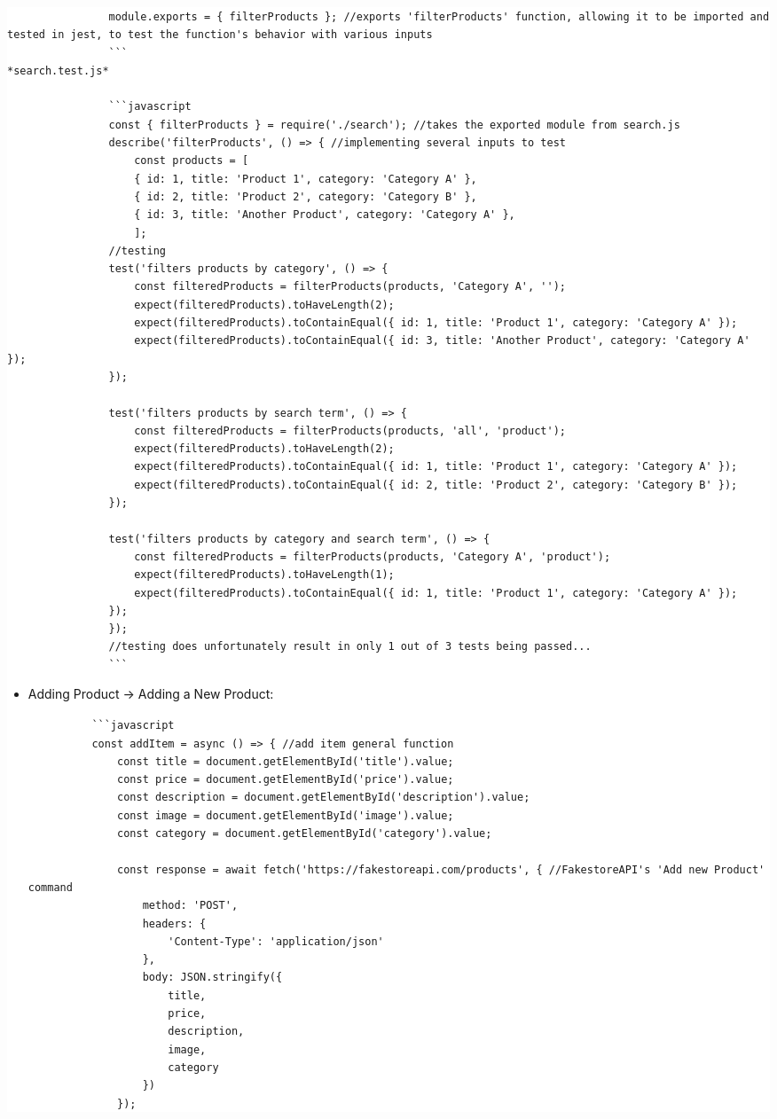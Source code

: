                     module.exports = { filterProducts }; //exports 'filterProducts' function, allowing it to be imported and tested in jest, to test the function's behavior with various inputs
                    ```
    *search.test.js*

                    ```javascript
                    const { filterProducts } = require('./search'); //takes the exported module from search.js
                    describe('filterProducts', () => { //implementing several inputs to test
                        const products = [
                        { id: 1, title: 'Product 1', category: 'Category A' },
                        { id: 2, title: 'Product 2', category: 'Category B' },
                        { id: 3, title: 'Another Product', category: 'Category A' },
                        ];
                    //testing
                    test('filters products by category', () => {
                        const filteredProducts = filterProducts(products, 'Category A', '');
                        expect(filteredProducts).toHaveLength(2);
                        expect(filteredProducts).toContainEqual({ id: 1, title: 'Product 1', category: 'Category A' });
                        expect(filteredProducts).toContainEqual({ id: 3, title: 'Another Product', category: 'Category A' });
                    });

                    test('filters products by search term', () => {
                        const filteredProducts = filterProducts(products, 'all', 'product');
                        expect(filteredProducts).toHaveLength(2);
                        expect(filteredProducts).toContainEqual({ id: 1, title: 'Product 1', category: 'Category A' });
                        expect(filteredProducts).toContainEqual({ id: 2, title: 'Product 2', category: 'Category B' });
                    });

                    test('filters products by category and search term', () => {
                        const filteredProducts = filterProducts(products, 'Category A', 'product');
                        expect(filteredProducts).toHaveLength(1);
                        expect(filteredProducts).toContainEqual({ id: 1, title: 'Product 1', category: 'Category A' });
                    });
                    });
                    //testing does unfortunately result in only 1 out of 3 tests being passed...
                    ```


- Adding Product -> Adding a New Product:

                ```javascript
                const addItem = async () => { //add item general function
                    const title = document.getElementById('title').value;
                    const price = document.getElementById('price').value;
                    const description = document.getElementById('description').value;
                    const image = document.getElementById('image').value;
                    const category = document.getElementById('category').value;

                    const response = await fetch('https://fakestoreapi.com/products', { //FakestoreAPI's 'Add new Product' command
                        method: 'POST',
                        headers: {
                            'Content-Type': 'application/json'
                        },
                        body: JSON.stringify({
                            title,
                            price,
                            description,
                            image,
                            category
                        })
                    });
